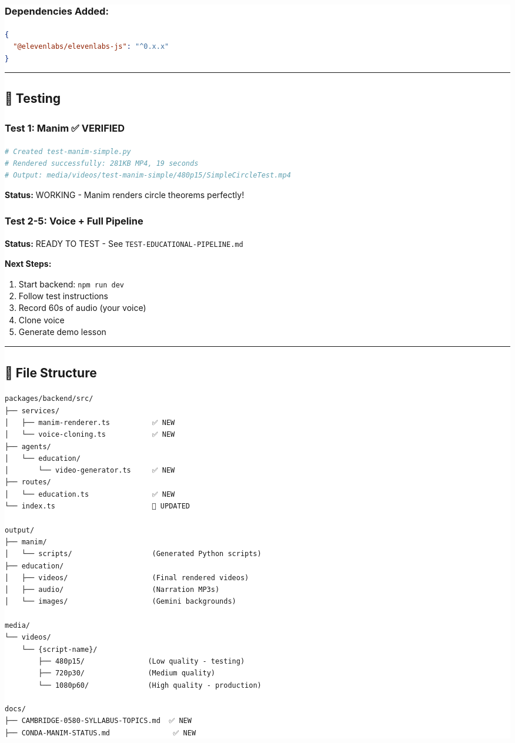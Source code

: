 ### Dependencies Added:
```json
{
  "@elevenlabs/elevenlabs-js": "^0.x.x"
}
```

---

## 🧪 Testing

### Test 1: Manim ✅ VERIFIED
```bash
# Created test-manim-simple.py
# Rendered successfully: 281KB MP4, 19 seconds
# Output: media/videos/test-manim-simple/480p15/SimpleCircleTest.mp4
```

**Status:** WORKING - Manim renders circle theorems perfectly!

### Test 2-5: Voice + Full Pipeline
**Status:** READY TO TEST - See `TEST-EDUCATIONAL-PIPELINE.md`

**Next Steps:**
1. Start backend: `npm run dev`
2. Follow test instructions
3. Record 60s of audio (your voice)
4. Clone voice
5. Generate demo lesson

---

## 📁 File Structure

```
packages/backend/src/
├── services/
│   ├── manim-renderer.ts          ✅ NEW
│   └── voice-cloning.ts           ✅ NEW
├── agents/
│   └── education/
│       └── video-generator.ts     ✅ NEW
├── routes/
│   └── education.ts               ✅ NEW
└── index.ts                       📝 UPDATED

output/
├── manim/
│   └── scripts/                   (Generated Python scripts)
├── education/
│   ├── videos/                    (Final rendered videos)
│   ├── audio/                     (Narration MP3s)
│   └── images/                    (Gemini backgrounds)

media/
└── videos/
    └── {script-name}/
        ├── 480p15/               (Low quality - testing)
        ├── 720p30/               (Medium quality)
        └── 1080p60/              (High quality - production)

docs/
├── CAMBRIDGE-0580-SYLLABUS-TOPICS.md  ✅ NEW
├── CONDA-MANIM-STATUS.md               ✅ NEW
```